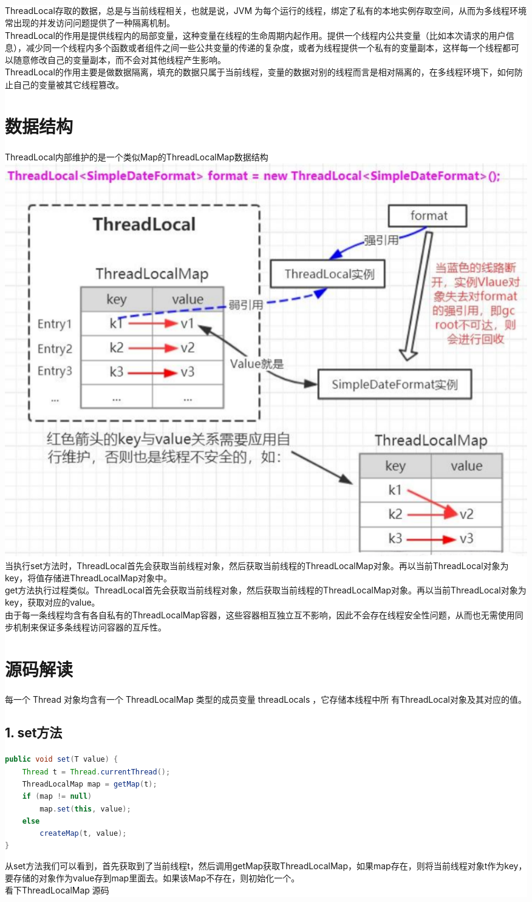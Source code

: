 ThreadLocal存取的数据，总是与当前线程相关，也就是说，JVM 为每个运行的线程，绑定了私有的本地实例存取空间，从而为多线程环境常出现的并发访问问题提供了一种隔离机制。  
ThreadLocal的作用是提供线程内的局部变量，这种变量在线程的生命周期内起作用。提供一个线程内公共变量（比如本次请求的用户信息），减少同一个线程内多个函数或者组件之间一些公共变量的传递的复杂度，或者为线程提供一个私有的变量副本，这样每一个线程都可以随意修改自己的变量副本，而不会对其他线程产生影响。  
ThreadLocal的作用主要是做数据隔离，填充的数据只属于当前线程，变量的数据对别的线程而言是相对隔离的，在多线程环境下，如何防止自己的变量被其它线程篡改。  
# 数据结构
ThreadLocal内部维护的是一个类似Map的ThreadLocalMap数据结构
![](../img/ThreadLocal整理/2024-02-23-13-17-40.png)
当执行set方法时，ThreadLocal首先会获取当前线程对象，然后获取当前线程的ThreadLocalMap对象。再以当前ThreadLocal对象为key，将值存储进ThreadLocalMap对象中。  
get方法执行过程类似。ThreadLocal首先会获取当前线程对象，然后获取当前线程的ThreadLocalMap对象。再以当前ThreadLocal对象为key，获取对应的value。  
由于每一条线程均含有各自私有的ThreadLocalMap容器，这些容器相互独立互不影响，因此不会存在线程安全性问题，从而也无需使用同步机制来保证多条线程访问容器的互斥性。  
# 源码解读
每一个 Thread 对象均含有一个 ThreadLocalMap 类型的成员变量 threadLocals ，它存储本线程中所 有ThreadLocal对象及其对应的值。
## 1. set方法
```java
public void set(T value) {
    Thread t = Thread.currentThread();
    ThreadLocalMap map = getMap(t);
    if (map != null)
        map.set(this, value);
    else
        createMap(t, value);
}
```
从set方法我们可以看到，首先获取到了当前线程t，然后调用getMap获取ThreadLocalMap，如果map存在，则将当前线程对象t作为key，要存储的对象作为value存到map里面去。如果该Map不存在，则初始化一个。  
看下ThreadLocalMap 源码